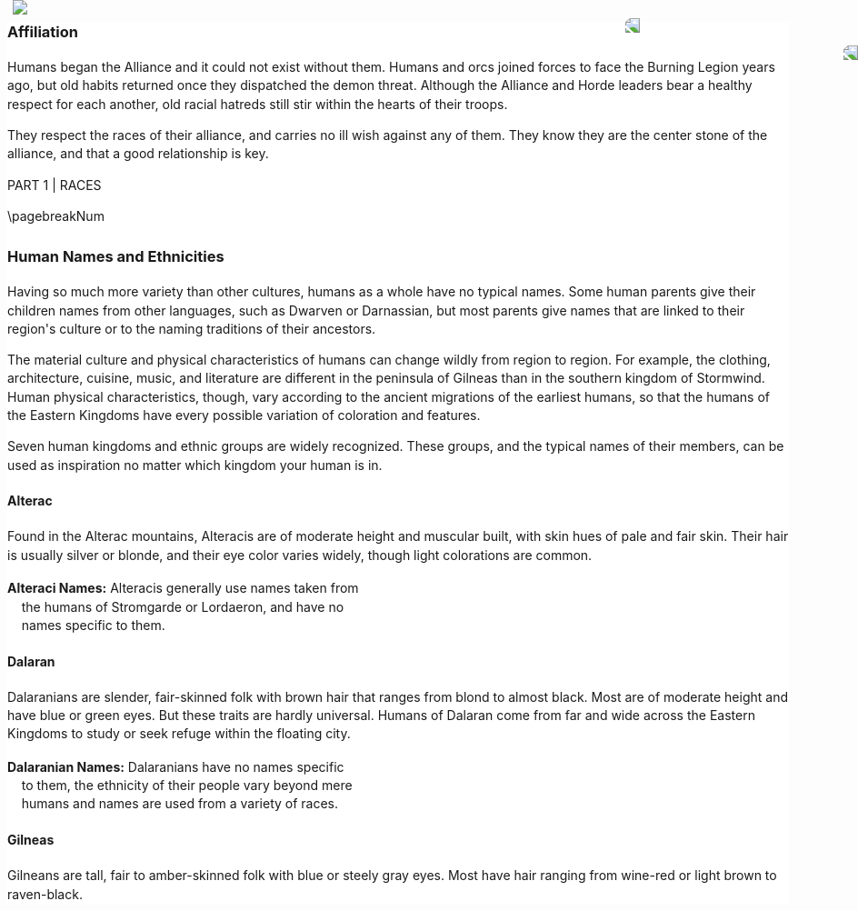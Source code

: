 ### Affiliation
Humans began the Alliance and it could not exist without them. Humans and orcs joined forces to face the Burning Legion years ago, but old habits returned once they dispatched the demon threat. Although the Alliance and Horde leaders bear a healthy respect for each another, old racial hatreds still stir within the hearts of their troops. 

They respect the races of their alliance, and carries no ill wish against any of them. They know they are the center stone of the alliance, and that a good relationship is key.

<div class='footnote'>PART 1 | RACES</div>
<img src='https://www.gmbinder.com/images/Ke9OOwE.png' style='position:absolute; top:0px; right:-30px; width:1000px' />
<img src='https://www.gmbinder.com/images/pbSeYXZ.png' style='position:absolute; top:50px; right:0px; width:800px; transform:scalex(-1)' />
<img src='https://www.gmbinder.com/images/x6YvTEU.png' style='position:absolute; top:20px; right:240px; width:650px;transform:scalex(-1)' />

\pagebreakNum

### Human Names and Ethnicities
Having so much more variety than other cultures, humans as a whole have no typical names. Some human parents give their children names from other languages, such as Dwarven or Darnassian, but most parents give names that are linked to their region's culture or to the naming traditions of their ancestors.

The material culture and physical characteristics of humans can change wildly from region to region. For example, the clothing, architecture, cuisine, music, and literature are different in the peninsula of Gilneas than in the southern kingdom of Stormwind. Human physical characteristics, though, vary according to the ancient migrations of the earliest humans, so that the humans of the Eastern Kingdoms have every possible variation of coloration and features.

Seven human kingdoms and ethnic groups are widely recognized. These groups, and the typical names of their members, can be used as inspiration no matter which kingdom your human is in.

#### Alterac
Found in the Alterac mountains, Alteracis are of moderate height and muscular built, with skin hues of pale and fair skin. Their hair is usually silver or blonde, and their eye color varies widely, though light colorations are common.
<div style='margin-top:-18px;'></div>

<br>**Alteraci Names:** Alteracis generally use names taken from <br>&nbsp;&nbsp;&nbsp; the humans of Stromgarde or Lordaeron, and have no <br>&nbsp;&nbsp;&nbsp; names specific to them.

#### Dalaran
Dalaranians are slender, fair-skinned folk with brown hair that ranges from blond to almost black. Most are of moderate height and have blue or green eyes. But these traits are hardly universal. Humans of Dalaran come from far and wide across the Eastern Kingdoms to study or seek refuge within the floating city.
<div style='margin-top:-18px;'></div>

<br>**Dalaranian Names:** Dalaranians have no names specific <br>&nbsp;&nbsp;&nbsp; to them, the ethnicity of their people vary beyond mere <br>&nbsp;&nbsp;&nbsp; humans and names are used from a variety of races.

#### Gilneas
Gilneans are tall, fair to amber-skinned folk with blue or steely gray eyes. Most have hair ranging from wine-red or light brown to raven-black.
<div style='margin-top:-18px;'></div>
